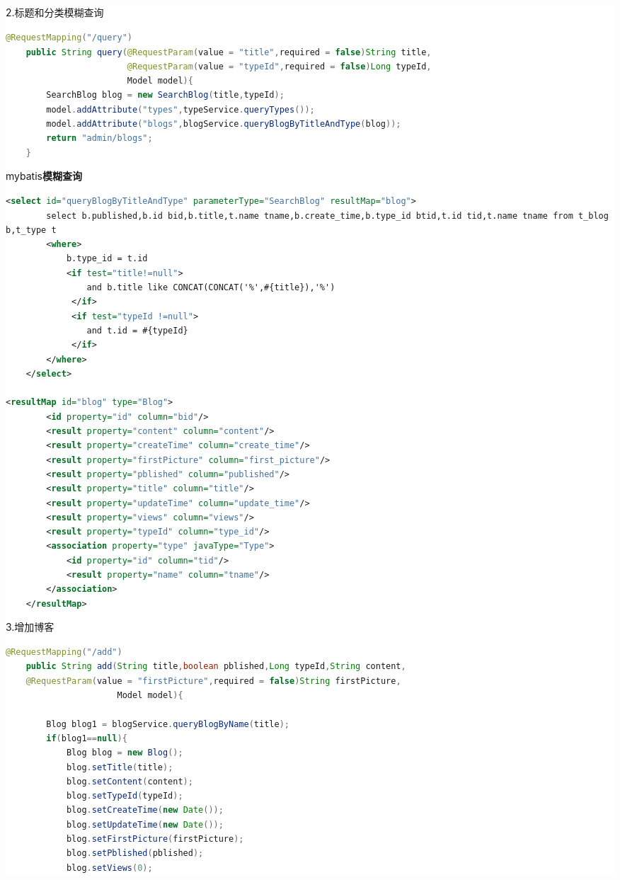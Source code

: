 2.标题和分类模糊查询

```java
@RequestMapping("/query")
    public String query(@RequestParam(value = "title",required = false)String title,
                        @RequestParam(value = "typeId",required = false)Long typeId,
                        Model model){
        SearchBlog blog = new SearchBlog(title,typeId);
        model.addAttribute("types",typeService.queryTypes());
        model.addAttribute("blogs",blogService.queryBlogByTitleAndType(blog));
        return "admin/blogs";
    }
```

mybatis**模糊查询**

```xml
<select id="queryBlogByTitleAndType" parameterType="SearchBlog" resultMap="blog">
        select b.published,b.id bid,b.title,t.name tname,b.create_time,b.type_id btid,t.id tid,t.name tname from t_blog b,t_type t
        <where>
            b.type_id = t.id
            <if test="title!=null">
                and b.title like CONCAT(CONCAT('%',#{title}),'%')
             </if>
             <if test="typeId !=null">
                and t.id = #{typeId}
             </if>
        </where>
    </select>

<resultMap id="blog" type="Blog">
        <id property="id" column="bid"/>
        <result property="content" column="content"/>
        <result property="createTime" column="create_time"/>
        <result property="firstPicture" column="first_picture"/>
        <result property="pblished" column="published"/>
        <result property="title" column="title"/>
        <result property="updateTime" column="update_time"/>
        <result property="views" column="views"/>
        <result property="typeId" column="type_id"/>
        <association property="type" javaType="Type">
            <id property="id" column="tid"/>
            <result property="name" column="tname"/>
        </association>
    </resultMap>
```

3.增加博客

```java
@RequestMapping("/add")
    public String add(String title,boolean pblished,Long typeId,String content,
    @RequestParam(value = "firstPicture",required = false)String firstPicture,
                      Model model){

        Blog blog1 = blogService.queryBlogByName(title);
        if(blog1==null){
            Blog blog = new Blog();
            blog.setTitle(title);
            blog.setContent(content);
            blog.setTypeId(typeId);
            blog.setCreateTime(new Date());
            blog.setUpdateTime(new Date());
            blog.setFirstPicture(firstPicture);
            blog.setPblished(pblished);
            blog.setViews(0);
```